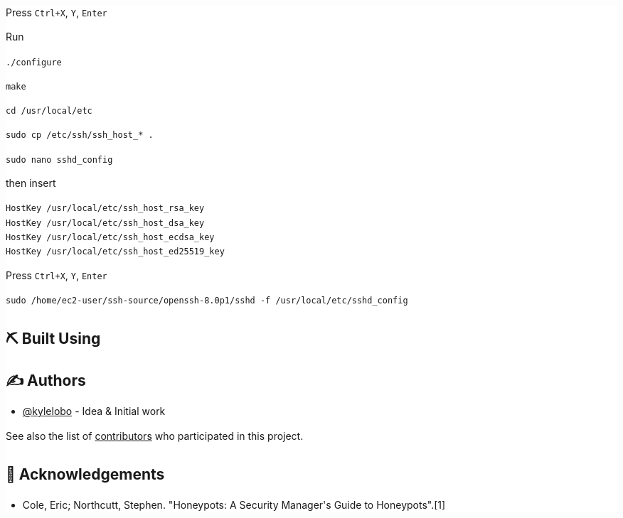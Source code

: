 
Press `Ctrl+X`, `Y`, `Enter`

Run

`./configure`

`make`

`cd /usr/local/etc`

`sudo cp /etc/ssh/ssh_host_* .`

`sudo nano sshd_config`

then insert

```
HostKey /usr/local/etc/ssh_host_rsa_key
HostKey /usr/local/etc/ssh_host_dsa_key
HostKey /usr/local/etc/ssh_host_ecdsa_key
HostKey /usr/local/etc/ssh_host_ed25519_key
```
Press `Ctrl+X`, `Y`, `Enter`

`sudo /home/ec2-user/ssh-source/openssh-8.0p1/sshd -f /usr/local/etc/sshd_config`





## ⛏️ Built Using <a name = "built_using"></a>


## ✍️ Authors <a name = "authors"></a>
- [@kylelobo](https://github.com/kylelobo) - Idea & Initial work

See also the list of [contributors](https://github.com/kylelobo/The-Documentation-Compendium/contributors) who participated in this project.

## 🎉 Acknowledgements <a name = "acknowledgement"></a>
-  Cole, Eric; Northcutt, Stephen. "Honeypots: A Security Manager's Guide to Honeypots".[1]<a name = "honeypot_term"></a>
